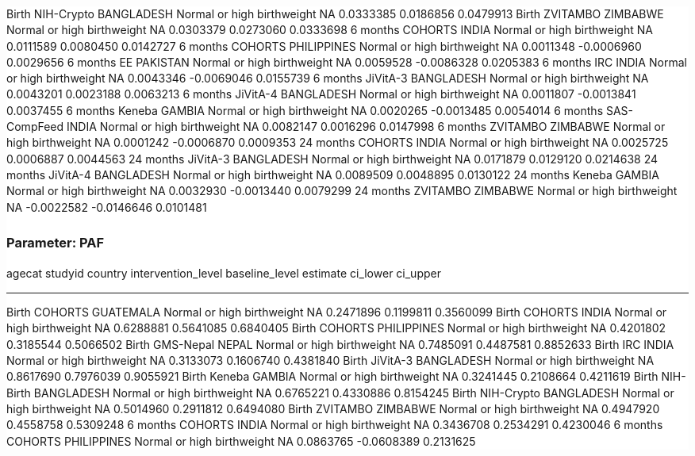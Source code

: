 Birth       NIH-Crypto     BANGLADESH    Normal or high birthweight   NA                 0.0333385    0.0186856   0.0479913
Birth       ZVITAMBO       ZIMBABWE      Normal or high birthweight   NA                 0.0303379    0.0273060   0.0333698
6 months    COHORTS        INDIA         Normal or high birthweight   NA                 0.0111589    0.0080450   0.0142727
6 months    COHORTS        PHILIPPINES   Normal or high birthweight   NA                 0.0011348   -0.0006960   0.0029656
6 months    EE             PAKISTAN      Normal or high birthweight   NA                 0.0059528   -0.0086328   0.0205383
6 months    IRC            INDIA         Normal or high birthweight   NA                 0.0043346   -0.0069046   0.0155739
6 months    JiVitA-3       BANGLADESH    Normal or high birthweight   NA                 0.0043201    0.0023188   0.0063213
6 months    JiVitA-4       BANGLADESH    Normal or high birthweight   NA                 0.0011807   -0.0013841   0.0037455
6 months    Keneba         GAMBIA        Normal or high birthweight   NA                 0.0020265   -0.0013485   0.0054014
6 months    SAS-CompFeed   INDIA         Normal or high birthweight   NA                 0.0082147    0.0016296   0.0147998
6 months    ZVITAMBO       ZIMBABWE      Normal or high birthweight   NA                 0.0001242   -0.0006870   0.0009353
24 months   COHORTS        INDIA         Normal or high birthweight   NA                 0.0025725    0.0006887   0.0044563
24 months   JiVitA-3       BANGLADESH    Normal or high birthweight   NA                 0.0171879    0.0129120   0.0214638
24 months   JiVitA-4       BANGLADESH    Normal or high birthweight   NA                 0.0089509    0.0048895   0.0130122
24 months   Keneba         GAMBIA        Normal or high birthweight   NA                 0.0032930   -0.0013440   0.0079299
24 months   ZVITAMBO       ZIMBABWE      Normal or high birthweight   NA                -0.0022582   -0.0146646   0.0101481


### Parameter: PAF


agecat      studyid        country       intervention_level           baseline_level      estimate     ci_lower    ci_upper
----------  -------------  ------------  ---------------------------  ---------------  -----------  -----------  ----------
Birth       COHORTS        GUATEMALA     Normal or high birthweight   NA                 0.2471896    0.1199811   0.3560099
Birth       COHORTS        INDIA         Normal or high birthweight   NA                 0.6288881    0.5641085   0.6840405
Birth       COHORTS        PHILIPPINES   Normal or high birthweight   NA                 0.4201802    0.3185544   0.5066502
Birth       GMS-Nepal      NEPAL         Normal or high birthweight   NA                 0.7485091    0.4487581   0.8852633
Birth       IRC            INDIA         Normal or high birthweight   NA                 0.3133073    0.1606740   0.4381840
Birth       JiVitA-3       BANGLADESH    Normal or high birthweight   NA                 0.8617690    0.7976039   0.9055921
Birth       Keneba         GAMBIA        Normal or high birthweight   NA                 0.3241445    0.2108664   0.4211619
Birth       NIH-Birth      BANGLADESH    Normal or high birthweight   NA                 0.6765221    0.4330886   0.8154245
Birth       NIH-Crypto     BANGLADESH    Normal or high birthweight   NA                 0.5014960    0.2911812   0.6494080
Birth       ZVITAMBO       ZIMBABWE      Normal or high birthweight   NA                 0.4947920    0.4558758   0.5309248
6 months    COHORTS        INDIA         Normal or high birthweight   NA                 0.3436708    0.2534291   0.4230046
6 months    COHORTS        PHILIPPINES   Normal or high birthweight   NA                 0.0863765   -0.0608389   0.2131625